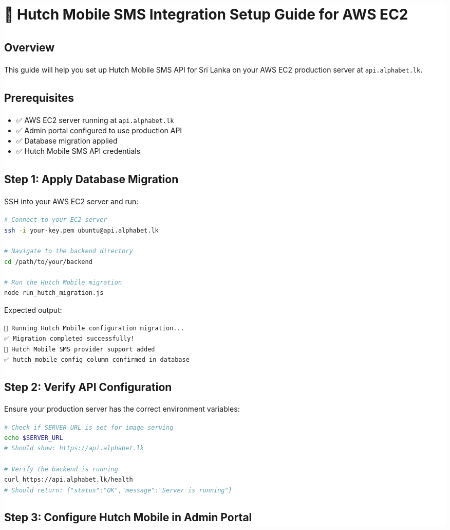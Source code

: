 # 🚀 Hutch Mobile SMS Integration Setup Guide for AWS EC2

## Overview
This guide will help you set up Hutch Mobile SMS API for Sri Lanka on your AWS EC2 production server at `api.alphabet.lk`.

## Prerequisites
- ✅ AWS EC2 server running at `api.alphabet.lk`
- ✅ Admin portal configured to use production API
- ✅ Database migration applied
- ✅ Hutch Mobile SMS API credentials

## Step 1: Apply Database Migration

SSH into your AWS EC2 server and run:

```bash
# Connect to your EC2 server
ssh -i your-key.pem ubuntu@api.alphabet.lk

# Navigate to the backend directory
cd /path/to/your/backend

# Run the Hutch Mobile migration
node run_hutch_migration.js
```

Expected output:
```
🚀 Running Hutch Mobile configuration migration...
✅ Migration completed successfully!
📱 Hutch Mobile SMS provider support added
✅ hutch_mobile_config column confirmed in database
```

## Step 2: Verify API Configuration

Ensure your production server has the correct environment variables:

```bash
# Check if SERVER_URL is set for image serving
echo $SERVER_URL
# Should show: https://api.alphabet.lk

# Verify the backend is running
curl https://api.alphabet.lk/health
# Should return: {"status":"OK","message":"Server is running"}
```

## Step 3: Configure Hutch Mobile in Admin Portal

